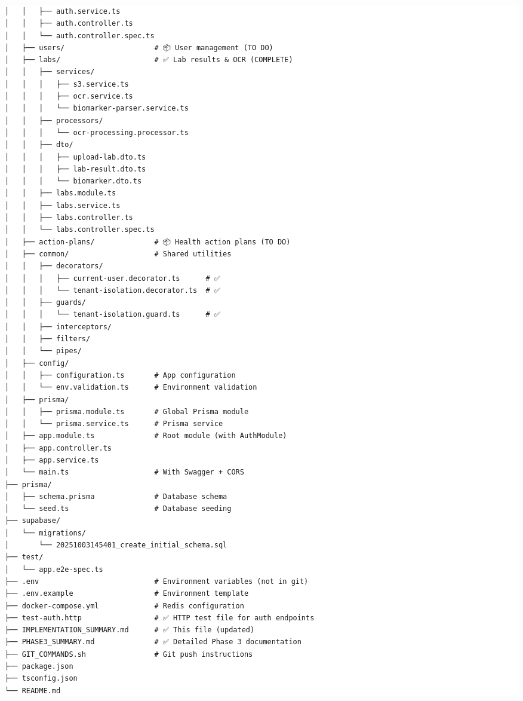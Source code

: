 ```
│   │   ├── auth.service.ts
│   │   ├── auth.controller.ts
│   │   └── auth.controller.spec.ts
│   ├── users/                     # 📦 User management (TO DO)
│   ├── labs/                      # ✅ Lab results & OCR (COMPLETE)
│   │   ├── services/
│   │   │   ├── s3.service.ts
│   │   │   ├── ocr.service.ts
│   │   │   └── biomarker-parser.service.ts
│   │   ├── processors/
│   │   │   └── ocr-processing.processor.ts
│   │   ├── dto/
│   │   │   ├── upload-lab.dto.ts
│   │   │   ├── lab-result.dto.ts
│   │   │   └── biomarker.dto.ts
│   │   ├── labs.module.ts
│   │   ├── labs.service.ts
│   │   ├── labs.controller.ts
│   │   └── labs.controller.spec.ts
│   ├── action-plans/              # 📦 Health action plans (TO DO)
│   ├── common/                    # Shared utilities
│   │   ├── decorators/
│   │   │   ├── current-user.decorator.ts      # ✅
│   │   │   └── tenant-isolation.decorator.ts  # ✅
│   │   ├── guards/
│   │   │   └── tenant-isolation.guard.ts      # ✅
│   │   ├── interceptors/
│   │   ├── filters/
│   │   └── pipes/
│   ├── config/
│   │   ├── configuration.ts       # App configuration
│   │   └── env.validation.ts      # Environment validation
│   ├── prisma/
│   │   ├── prisma.module.ts       # Global Prisma module
│   │   └── prisma.service.ts      # Prisma service
│   ├── app.module.ts              # Root module (with AuthModule)
│   ├── app.controller.ts
│   ├── app.service.ts
│   └── main.ts                    # With Swagger + CORS
├── prisma/
│   ├── schema.prisma              # Database schema
│   └── seed.ts                    # Database seeding
├── supabase/
│   └── migrations/
│       └── 20251003145401_create_initial_schema.sql
├── test/
│   └── app.e2e-spec.ts
├── .env                           # Environment variables (not in git)
├── .env.example                   # Environment template
├── docker-compose.yml             # Redis configuration
├── test-auth.http                 # ✅ HTTP test file for auth endpoints
├── IMPLEMENTATION_SUMMARY.md      # ✅ This file (updated)
├── PHASE3_SUMMARY.md              # ✅ Detailed Phase 3 documentation
├── GIT_COMMANDS.sh                # Git push instructions
├── package.json
├── tsconfig.json
└── README.md
```
